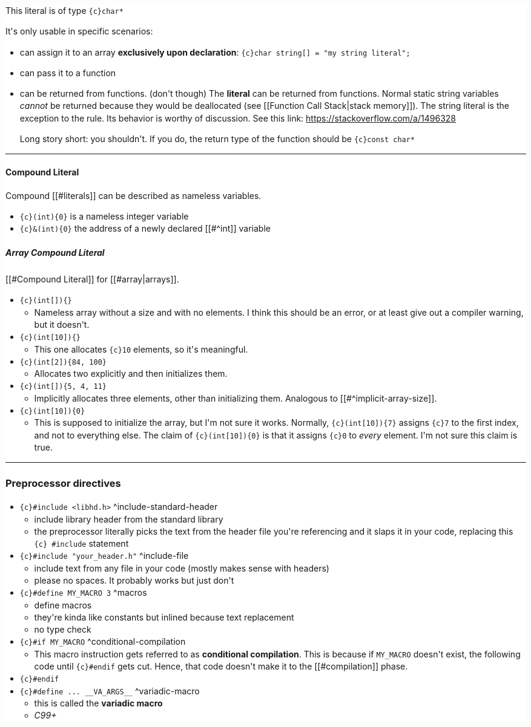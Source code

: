 This literal is of type `{c}char*`

It's only usable in specific scenarios:
- can assign it to an array **exclusively upon declaration**:
  `{c}char string[] = "my string literal";`
- can pass it to a function
- can be returned from functions. (don't though)
  The **literal** can be returned from functions.
  Normal static string variables _cannot_ be returned because they would be deallocated (see [[Function Call Stack|stack memory]]).
  The string literal is the exception to the rule.
  Its behavior is worthy of discussion. See this link: https://stackoverflow.com/a/1496328
  
  Long story short: you shouldn't. If you do, the return type of the function should be `{c}const char*`

---

#### Compound Literal

Compound [[#literals]] can be described as nameless variables.
- `{c}(int){0}` is a nameless integer variable
- `{c}&(int){0}` the address of a newly declared [[#^int]] variable

##### Array Compound Literal

[[#Compound Literal]] for [[#array|arrays]].
- `{c}(int[]){}`
	- Nameless array without a size and with no elements.
	  I think this should be an error, or at least give out a compiler warning, but it doesn't.
- `{c}(int[10]){}`
	- This one allocates `{c}10` elements, so it's meaningful.
- `{c}(int[2]){84, 100}`
	- Allocates two explicitly and then initializes them.
- `{c}(int[]){5, 4, 11}`
	- Implicitly allocates three elements, other than initializing them.
	  Analogous to [[#^implicit-array-size]].
- `{c}(int[10]){0}`
	- This is supposed to initialize the array, but I'm not sure it works.
	  Normally, `{c}(int[10]){7}` assigns `{c}7` to the first index, and not to everything else.
	  The claim of `{c}(int[10]){0}` is that it assigns `{c}0` to _every_ element.
	  I'm not sure this claim is true.

---

### Preprocessor directives

- `{c}#include <libhd.h>` ^include-standard-header
	- include library header from the standard library
	- the preprocessor literally picks the text from the header file you're referencing and it slaps it in your code, replacing this `{c} #include` statement
- `{c}#include "your_header.h"` ^include-file
	- include text from any file in your code (mostly makes sense with headers)
	- please no spaces. It probably works but just don't
- `{c}#define MY_MACRO 3` ^macros
	- define macros
	- they're kinda like constants but inlined because text replacement
	- no type check
- `{c}#if MY_MACRO` ^conditional-compilation
	- This macro instruction gets referred to as **conditional compilation**.
	  This is because if `MY_MACRO` doesn't exist, the following code until `{c}#endif` gets cut.
	  Hence, that code doesn't make it to the [[#compilation]] phase.
- `{c}#endif`
- `{c}#define ... __VA_ARGS__` ^variadic-macro
	- this is called the **variadic macro**
	- _C99+_